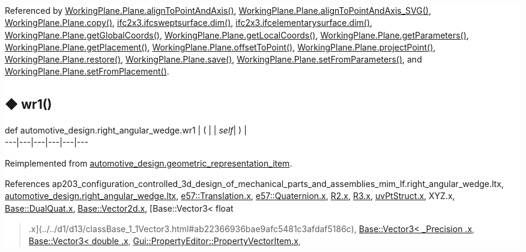 Referenced by
[WorkingPlane.Plane.alignToPointAndAxis()](../../d3/d93/classWorkingPlane_1_1Plane.html#ab85860830e3debec48d3cdb58d30621a),
[WorkingPlane.Plane.alignToPointAndAxis_SVG()](../../d3/d93/classWorkingPlane_1_1Plane.html#a53cb561d317b813ea9a22ef8e319104d),
[WorkingPlane.Plane.copy()](../../d3/d93/classWorkingPlane_1_1Plane.html#ad5a25c4e17593442d7a38bd51cf7167a),
[ifc2x3.ifcsweptsurface.dim()](../../d6/df8/classifc2x3_1_1ifcsweptsurface.html#a5eb3187a1e204615771d1c71c0e05346),
[ifc2x3.ifcelementarysurface.dim()](../../dc/d78/classifc2x3_1_1ifcelementarysurface.html#aa9fc1e4bb64357615bba0ad16fa6bc10),
[WorkingPlane.Plane.getGlobalCoords()](../../d3/d93/classWorkingPlane_1_1Plane.html#a1b8410be9ee2eefb1e5c3902d4d1a230),
[WorkingPlane.Plane.getLocalCoords()](../../d3/d93/classWorkingPlane_1_1Plane.html#ab4027587aa29bc4393a52df8159376e1),
[WorkingPlane.Plane.getParameters()](../../d3/d93/classWorkingPlane_1_1Plane.html#a22bffbf8caab92f815500ed57b857427),
[WorkingPlane.Plane.getPlacement()](../../d3/d93/classWorkingPlane_1_1Plane.html#aeb4cd9d5da24076f5984cfd0994ed75f),
[WorkingPlane.Plane.offsetToPoint()](../../d3/d93/classWorkingPlane_1_1Plane.html#accc43f410bbe85c53bfad80b68903c6c),
[WorkingPlane.Plane.projectPoint()](../../d3/d93/classWorkingPlane_1_1Plane.html#a1918c0d5d231f78520826f24326111e6),
[WorkingPlane.Plane.restore()](../../d3/d93/classWorkingPlane_1_1Plane.html#abe9dafedd4a855a65c40666b5391f4a3),
[WorkingPlane.Plane.save()](../../d3/d93/classWorkingPlane_1_1Plane.html#a5f765f888050e49b7ee71785e689d0fd),
[WorkingPlane.Plane.setFromParameters()](../../d3/d93/classWorkingPlane_1_1Plane.html#a417c10c501c570723b1c6b471da3fa13),
and
[WorkingPlane.Plane.setFromPlacement()](../../d3/d93/classWorkingPlane_1_1Plane.html#ab9f10a2a72fa2ba198adbfad26ec26c2).

## ◆ wr1()

def automotive_design.right_angular_wedge.wr1  | ( |  | _self_| ) |   
---|---|---|---|---|---  
  
Reimplemented from
[automotive_design.geometric_representation_item](../../de/d5e/classautomotive__design_1_1geometric__representation__item.html#a9677d2be5fc5c7c8ccb6819380198bbc).

References
ap203_configuration_controlled_3d_design_of_mechanical_parts_and_assemblies_mim_lf.right_angular_wedge.ltx,
[automotive_design.right_angular_wedge.ltx](../../d4/df4/classautomotive__design_1_1right__angular__wedge.html#a4ac7af5e2a9407d0f781f1413b6746bf),
[e57::Translation.x](../../de/d18/structe57_1_1Translation.html#a6afbd914086a58ec20bc69adde13cf74),
[e57::Quaternion.x](../../d9/da9/structe57_1_1Quaternion.html#ada095a2cf708cc3416c153f910b3cc22),
[R2.x](../../d3/dfb/classR2.html#a2f3954d37a45f1e7a82c3d98d5c72e4d),
[R3.x](../../d4/d0e/classR3.html#ab1e6bf065e3701879941735d4b70dc2b),
[uvPtStruct.x](../../d5/d54/structuvPtStruct.html#a79e49735ffe5c49316a7f7552fade314),
XYZ.x,
[Base::DualQuat.x](../../d4/d13/classBase_1_1DualQuat.html#af0a8c368d6987ed9fc05dd1b594da78f),
[Base::Vector2d.x](../../db/da7/classBase_1_1Vector2d.html#a3315b37d53044b7356de30337675eb59),
[Base::Vector3< float
>.x](../../d1/d13/classBase_1_1Vector3.html#ab22366936bae9afc5481c3afdaf5186c),
[Base::Vector3< _Precision
>.x](../../d1/d13/classBase_1_1Vector3.html#ab22366936bae9afc5481c3afdaf5186c),
[Base::Vector3< double
>.x](../../d1/d13/classBase_1_1Vector3.html#ab22366936bae9afc5481c3afdaf5186c),
[Gui::PropertyEditor::PropertyVectorItem.x](../../dc/d86/classGui_1_1PropertyEditor_1_1PropertyVectorItem.html#ac49171752e56a969de493076c1bbc6fc),